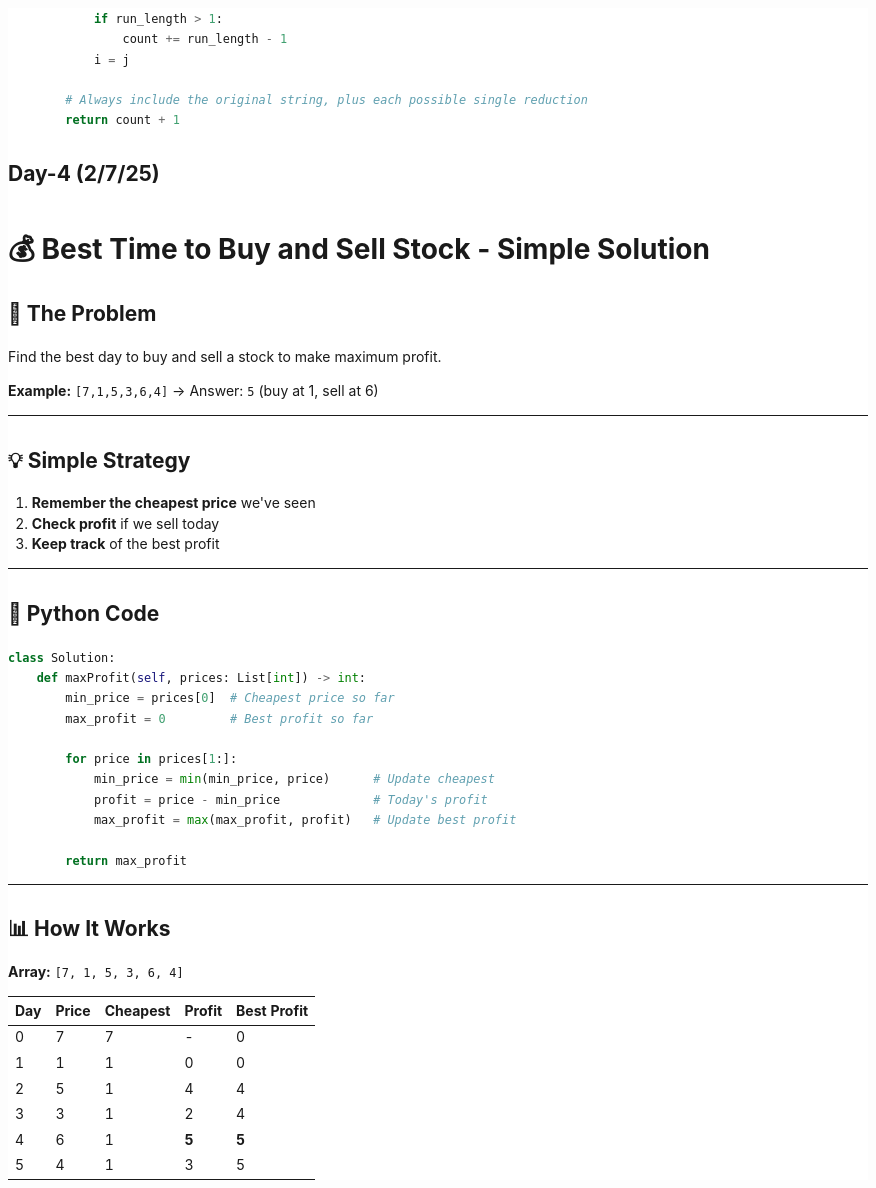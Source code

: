 ```python
            if run_length > 1:
                count += run_length - 1
            i = j
        
        # Always include the original string, plus each possible single reduction
        return count + 1

```
## Day-4  (2/7/25)
# 💰 Best Time to Buy and Sell Stock - Simple Solution

## 🎯 The Problem
Find the best day to buy and sell a stock to make maximum profit.

**Example:** `[7,1,5,3,6,4]` → Answer: `5` (buy at 1, sell at 6)

---

## 💡 Simple Strategy
1. **Remember the cheapest price** we've seen
2. **Check profit** if we sell today
3. **Keep track** of the best profit

---

## 🐍 Python Code

```python
class Solution:
    def maxProfit(self, prices: List[int]) -> int:
        min_price = prices[0]  # Cheapest price so far
        max_profit = 0         # Best profit so far
        
        for price in prices[1:]:
            min_price = min(min_price, price)      # Update cheapest
            profit = price - min_price             # Today's profit
            max_profit = max(max_profit, profit)   # Update best profit
        
        return max_profit
```

---

## 📊 How It Works

**Array:** `[7, 1, 5, 3, 6, 4]`

| Day | Price | Cheapest | Profit | Best Profit |
|-----|-------|----------|--------|-------------|
| 0   | 7     | 7        | -      | 0           |
| 1   | 1     | 1        | 0      | 0           |
| 2   | 5     | 1        | 4      | 4           |
| 3   | 3     | 1        | 2      | 4           |
| 4   | 6     | 1        | **5**  | **5**       |
| 5   | 4     | 1        | 3      | 5           |
